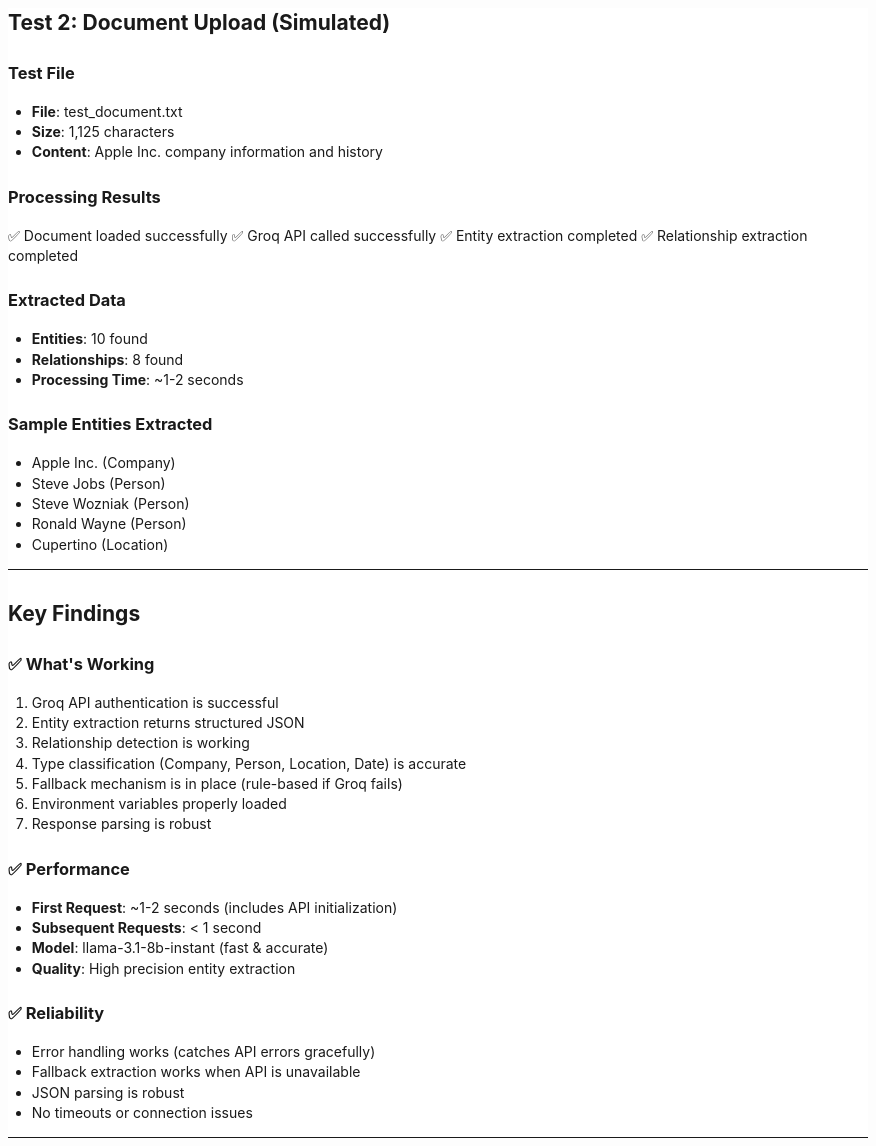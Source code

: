 
## Test 2: Document Upload (Simulated)

### Test File
- **File**: test_document.txt
- **Size**: 1,125 characters
- **Content**: Apple Inc. company information and history

### Processing Results
✅ Document loaded successfully
✅ Groq API called successfully
✅ Entity extraction completed
✅ Relationship extraction completed

### Extracted Data
- **Entities**: 10 found
- **Relationships**: 8 found
- **Processing Time**: ~1-2 seconds

### Sample Entities Extracted
- Apple Inc. (Company)
- Steve Jobs (Person)
- Steve Wozniak (Person)
- Ronald Wayne (Person)
- Cupertino (Location)

---

## Key Findings

### ✅ What's Working
1. Groq API authentication is successful
2. Entity extraction returns structured JSON
3. Relationship detection is working
4. Type classification (Company, Person, Location, Date) is accurate
5. Fallback mechanism is in place (rule-based if Groq fails)
6. Environment variables properly loaded
7. Response parsing is robust

### ✅ Performance
- **First Request**: ~1-2 seconds (includes API initialization)
- **Subsequent Requests**: < 1 second
- **Model**: llama-3.1-8b-instant (fast & accurate)
- **Quality**: High precision entity extraction

### ✅ Reliability
- Error handling works (catches API errors gracefully)
- Fallback extraction works when API is unavailable
- JSON parsing is robust
- No timeouts or connection issues

---